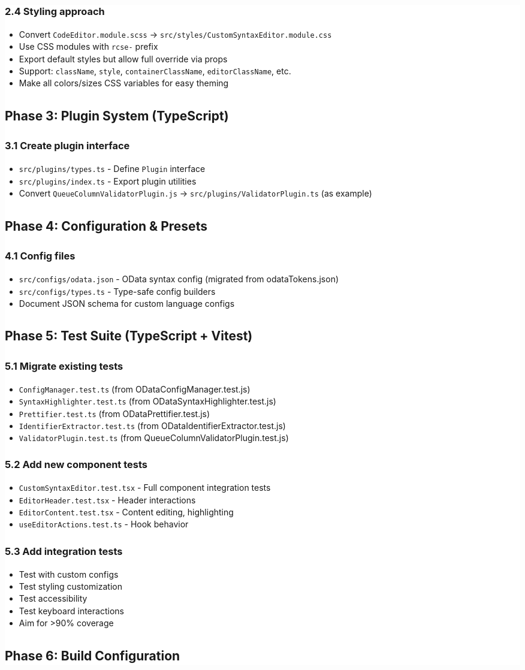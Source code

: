 ### 2.4 Styling approach

- Convert `CodeEditor.module.scss` → `src/styles/CustomSyntaxEditor.module.css`
- Use CSS modules with `rcse-` prefix
- Export default styles but allow full override via props
- Support: `className`, `style`, `containerClassName`, `editorClassName`, etc.
- Make all colors/sizes CSS variables for easy theming

## Phase 3: Plugin System (TypeScript)

### 3.1 Create plugin interface

- `src/plugins/types.ts` - Define `Plugin` interface
- `src/plugins/index.ts` - Export plugin utilities
- Convert `QueueColumnValidatorPlugin.js` → `src/plugins/ValidatorPlugin.ts` (as example)

## Phase 4: Configuration & Presets

### 4.1 Config files

- `src/configs/odata.json` - OData syntax config (migrated from odataTokens.json)
- `src/configs/types.ts` - Type-safe config builders
- Document JSON schema for custom language configs

## Phase 5: Test Suite (TypeScript + Vitest)

### 5.1 Migrate existing tests

- `ConfigManager.test.ts` (from ODataConfigManager.test.js)
- `SyntaxHighlighter.test.ts` (from ODataSyntaxHighlighter.test.js)
- `Prettifier.test.ts` (from ODataPrettifier.test.js)
- `IdentifierExtractor.test.ts` (from ODataIdentifierExtractor.test.js)
- `ValidatorPlugin.test.ts` (from QueueColumnValidatorPlugin.test.js)

### 5.2 Add new component tests

- `CustomSyntaxEditor.test.tsx` - Full component integration tests
- `EditorHeader.test.tsx` - Header interactions
- `EditorContent.test.tsx` - Content editing, highlighting
- `useEditorActions.test.ts` - Hook behavior

### 5.3 Add integration tests

- Test with custom configs
- Test styling customization
- Test accessibility
- Test keyboard interactions
- Aim for >90% coverage

## Phase 6: Build Configuration
